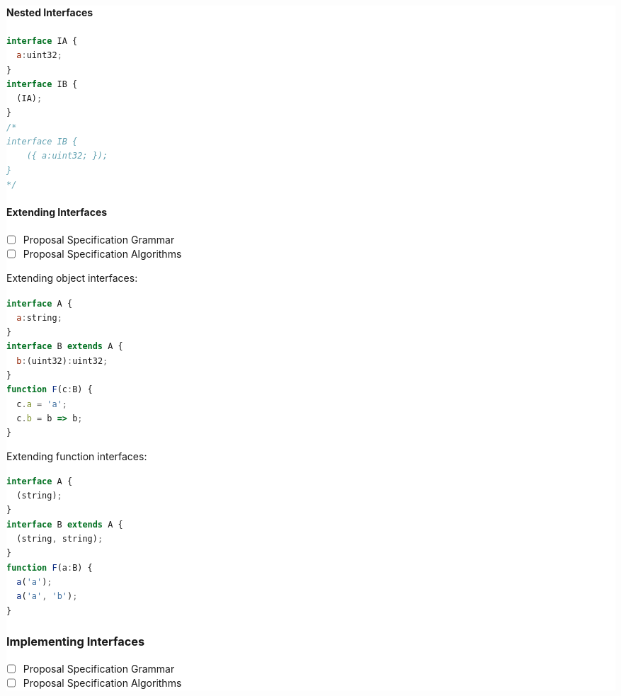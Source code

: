 #### Nested Interfaces

```js
interface IA {
  a:uint32;
}
interface IB {
  (IA);
}
/*
interface IB {
    ({ a:uint32; });
}
*/
```

#### Extending Interfaces
- [ ] Proposal Specification Grammar
- [ ] Proposal Specification Algorithms

Extending object interfaces:

```js
interface A {
  a:string;
}
interface B extends A {
  b:(uint32):uint32;
}
function F(c:B) {
  c.a = 'a';
  c.b = b => b;
}
```

Extending function interfaces:

```js
interface A {
  (string);
}
interface B extends A {
  (string, string);
}
function F(a:B) {
  a('a');
  a('a', 'b');
}
```

### Implementing Interfaces
- [ ] Proposal Specification Grammar
- [ ] Proposal Specification Algorithms
